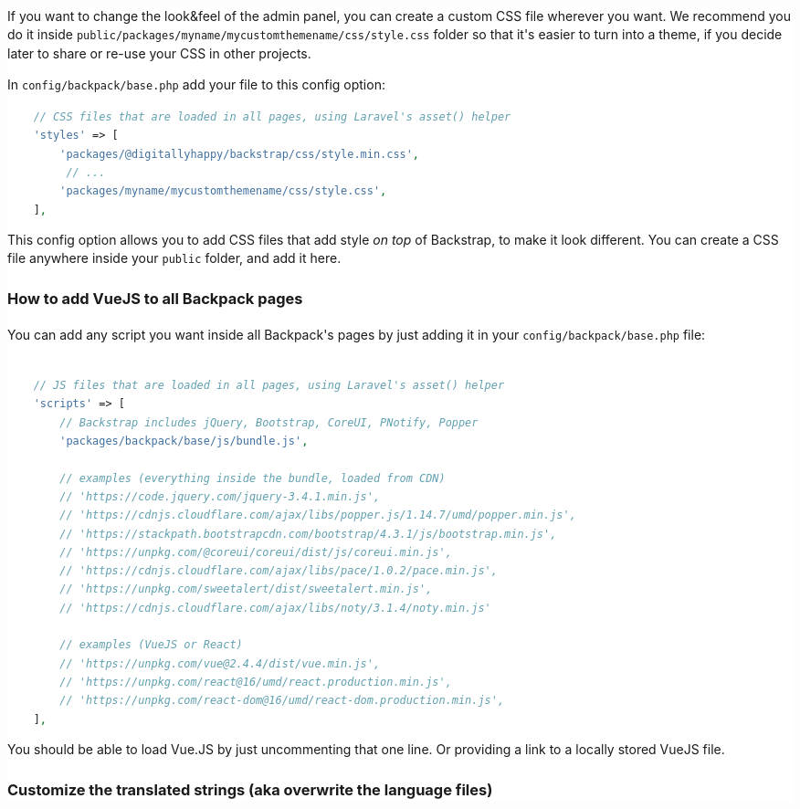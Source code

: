 If you want to change the look&feel of the admin panel, you can create a custom CSS file wherever you want. We recommend you do it inside ```public/packages/myname/mycustomthemename/css/style.css``` folder so that it's easier to turn into a theme, if you decide later to share or re-use your CSS in other projects.

In ```config/backpack/base.php``` add your file to this config option:

```php
    // CSS files that are loaded in all pages, using Laravel's asset() helper
    'styles' => [
        'packages/@digitallyhappy/backstrap/css/style.min.css',
         // ...
        'packages/myname/mycustomthemename/css/style.css',
    ],
```

This config option allows you to add CSS files that add style _on top_ of Backstrap, to make it look different. You can create a CSS file anywhere inside your ```public``` folder, and add it here.

<a name="how-to-add-vue-js-on-all-Backpack-pages"></a>
### How to add VueJS to all Backpack pages

You can add any script you want inside all Backpack's pages by just adding it in your ```config/backpack/base.php``` file:

```php

    // JS files that are loaded in all pages, using Laravel's asset() helper
    'scripts' => [
        // Backstrap includes jQuery, Bootstrap, CoreUI, PNotify, Popper
        'packages/backpack/base/js/bundle.js',

        // examples (everything inside the bundle, loaded from CDN)
        // 'https://code.jquery.com/jquery-3.4.1.min.js',
        // 'https://cdnjs.cloudflare.com/ajax/libs/popper.js/1.14.7/umd/popper.min.js',
        // 'https://stackpath.bootstrapcdn.com/bootstrap/4.3.1/js/bootstrap.min.js',
        // 'https://unpkg.com/@coreui/coreui/dist/js/coreui.min.js',
        // 'https://cdnjs.cloudflare.com/ajax/libs/pace/1.0.2/pace.min.js',
        // 'https://unpkg.com/sweetalert/dist/sweetalert.min.js',
        // 'https://cdnjs.cloudflare.com/ajax/libs/noty/3.1.4/noty.min.js'

        // examples (VueJS or React)
        // 'https://unpkg.com/vue@2.4.4/dist/vue.min.js',
        // 'https://unpkg.com/react@16/umd/react.production.min.js',
        // 'https://unpkg.com/react-dom@16/umd/react-dom.production.min.js',
    ],
```

You should be able to load Vue.JS by just uncommenting that one line. Or providing a link to a locally stored VueJS file.


<a name="customize-translations"></a>
### Customize the translated strings (aka overwrite the language files)
